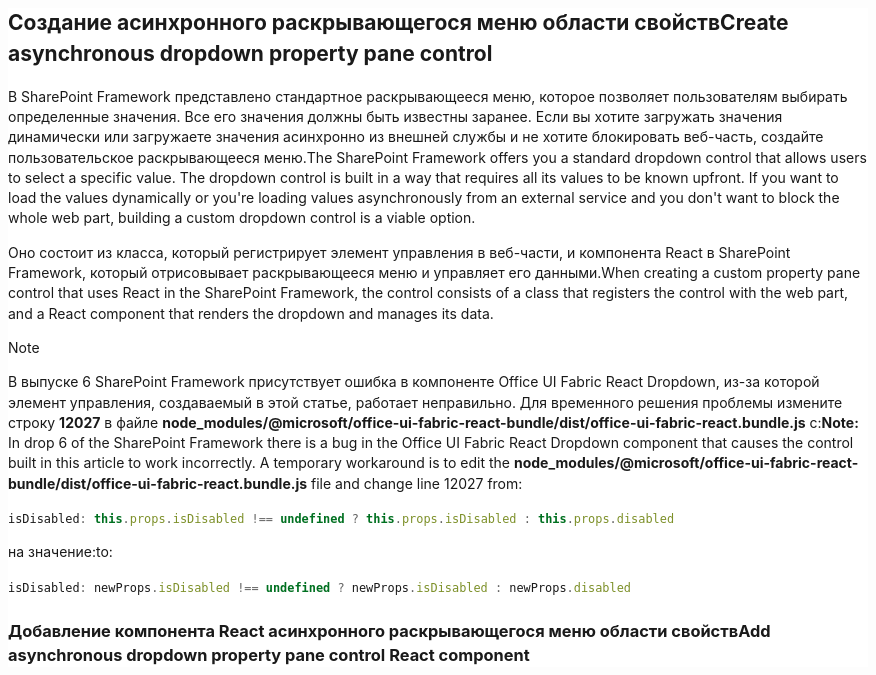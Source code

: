 ## <a name="create-asynchronous-dropdown-property-pane-control"></a><span data-ttu-id="dee9c-145">Создание асинхронного раскрывающегося меню области свойств</span><span class="sxs-lookup"><span data-stu-id="dee9c-145">Create asynchronous dropdown property pane control</span></span>

<span data-ttu-id="dee9c-p107">В SharePoint Framework представлено стандартное раскрывающееся меню, которое позволяет пользователям выбирать определенные значения. Все его значения должны быть известны заранее. Если вы хотите загружать значения динамически или загружаете значения асинхронно из внешней службы и не хотите блокировать веб-часть, создайте пользовательское раскрывающееся меню.</span><span class="sxs-lookup"><span data-stu-id="dee9c-p107">The SharePoint Framework offers you a standard dropdown control that allows users to select a specific value. The dropdown control is built in a way that requires all its values to be known upfront. If you want to load the values dynamically or you're loading values asynchronously from an external service and you don't want to block the whole web part, building a custom dropdown control is a viable option.</span></span>

<span data-ttu-id="dee9c-149">Оно состоит из класса, который регистрирует элемент управления в веб-части, и компонента React в SharePoint Framework, который отрисовывает раскрывающееся меню и управляет его данными.</span><span class="sxs-lookup"><span data-stu-id="dee9c-149">When creating a custom property pane control that uses React in the SharePoint Framework, the control consists of a class that registers the control with the web part, and a React component that renders the dropdown and manages its data.</span></span>

> [!NOTE] 
> <span data-ttu-id="dee9c-p108">В выпуске 6 SharePoint Framework присутствует ошибка в компоненте Office UI Fabric React Dropdown, из-за которой элемент управления, создаваемый в этой статье, работает неправильно. Для временного решения проблемы измените строку **12027** в файле **node_modules/@microsoft/office-ui-fabric-react-bundle/dist/office-ui-fabric-react.bundle.js** с:</span><span class="sxs-lookup"><span data-stu-id="dee9c-p108">**Note:** In drop 6 of the SharePoint Framework there is a bug in the Office UI Fabric React Dropdown component that causes the control built in this article to work incorrectly. A temporary workaround is to edit the **node_modules/@microsoft/office-ui-fabric-react-bundle/dist/office-ui-fabric-react.bundle.js** file and change line 12027 from:</span></span>
> 
> ```js
> isDisabled: this.props.isDisabled !== undefined ? this.props.isDisabled : this.props.disabled
> ```
>
> <span data-ttu-id="dee9c-152">на значение:</span><span class="sxs-lookup"><span data-stu-id="dee9c-152">to:</span></span>
> 
> ```js
> isDisabled: newProps.isDisabled !== undefined ? newProps.isDisabled : newProps.disabled
> ```

### <a name="add-asynchronous-dropdown-property-pane-control-react-component"></a><span data-ttu-id="dee9c-153">Добавление компонента React асинхронного раскрывающегося меню области свойств</span><span class="sxs-lookup"><span data-stu-id="dee9c-153">Add asynchronous dropdown property pane control React component</span></span>
